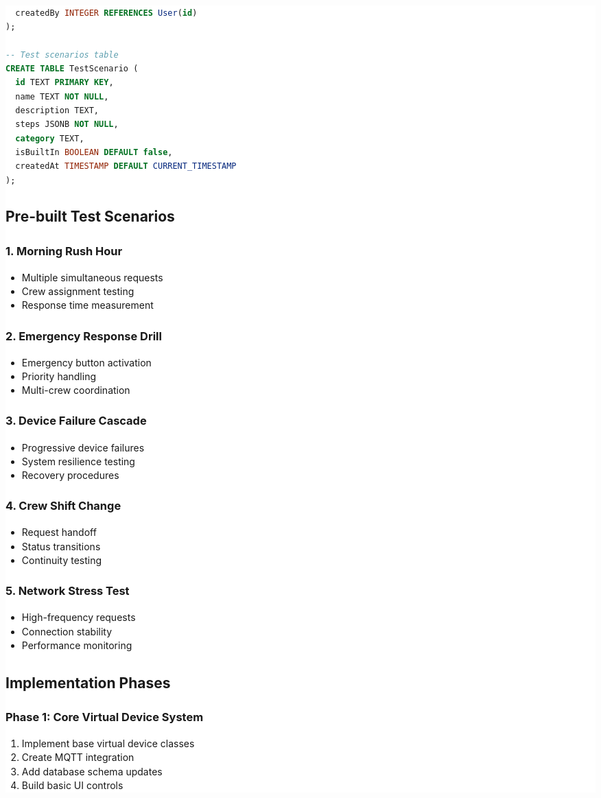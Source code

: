 ```sql
  createdBy INTEGER REFERENCES User(id)
);

-- Test scenarios table
CREATE TABLE TestScenario (
  id TEXT PRIMARY KEY,
  name TEXT NOT NULL,
  description TEXT,
  steps JSONB NOT NULL,
  category TEXT,
  isBuiltIn BOOLEAN DEFAULT false,
  createdAt TIMESTAMP DEFAULT CURRENT_TIMESTAMP
);
```

## Pre-built Test Scenarios

### 1. Morning Rush Hour
- Multiple simultaneous requests
- Crew assignment testing
- Response time measurement

### 2. Emergency Response Drill
- Emergency button activation
- Priority handling
- Multi-crew coordination

### 3. Device Failure Cascade
- Progressive device failures
- System resilience testing
- Recovery procedures

### 4. Crew Shift Change
- Request handoff
- Status transitions
- Continuity testing

### 5. Network Stress Test
- High-frequency requests
- Connection stability
- Performance monitoring

## Implementation Phases

### Phase 1: Core Virtual Device System
1. Implement base virtual device classes
2. Create MQTT integration
3. Add database schema updates
4. Build basic UI controls
